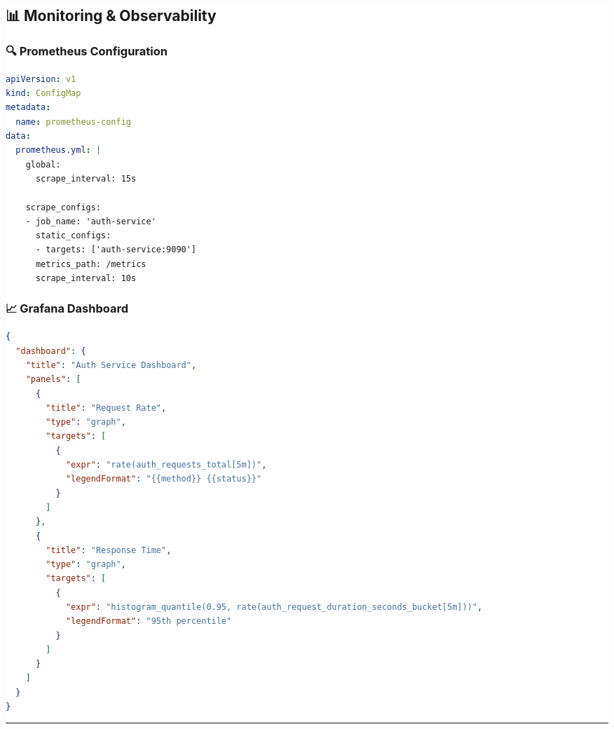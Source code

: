 
## 📊 Monitoring & Observability

### 🔍 Prometheus Configuration

```yaml
apiVersion: v1
kind: ConfigMap
metadata:
  name: prometheus-config
data:
  prometheus.yml: |
    global:
      scrape_interval: 15s
    
    scrape_configs:
    - job_name: 'auth-service'
      static_configs:
      - targets: ['auth-service:9090']
      metrics_path: /metrics
      scrape_interval: 10s
```

### 📈 Grafana Dashboard

```json
{
  "dashboard": {
    "title": "Auth Service Dashboard",
    "panels": [
      {
        "title": "Request Rate",
        "type": "graph",
        "targets": [
          {
            "expr": "rate(auth_requests_total[5m])",
            "legendFormat": "{{method}} {{status}}"
          }
        ]
      },
      {
        "title": "Response Time",
        "type": "graph",
        "targets": [
          {
            "expr": "histogram_quantile(0.95, rate(auth_request_duration_seconds_bucket[5m]))",
            "legendFormat": "95th percentile"
          }
        ]
      }
    ]
  }
}
```

---